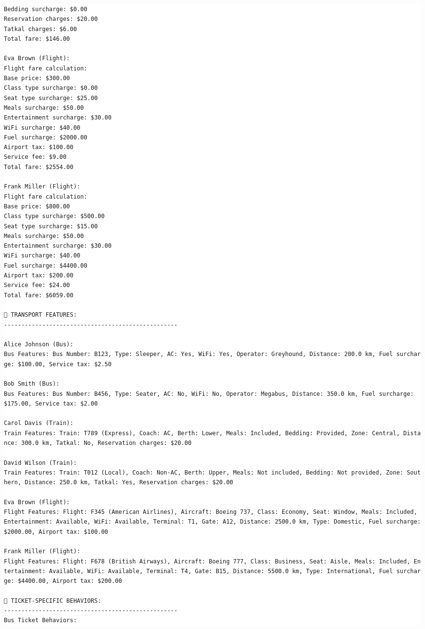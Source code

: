 ```
Bedding surcharge: $0.00
Reservation charges: $20.00
Tatkal charges: $6.00
Total fare: $146.00

Eva Brown (Flight):
Flight fare calculation:
Base price: $300.00
Class type surcharge: $0.00
Seat type surcharge: $25.00
Meals surcharge: $50.00
Entertainment surcharge: $30.00
WiFi surcharge: $40.00
Fuel surcharge: $2000.00
Airport tax: $100.00
Service fee: $9.00
Total fare: $2554.00

Frank Miller (Flight):
Flight fare calculation:
Base price: $800.00
Class type surcharge: $500.00
Seat type surcharge: $15.00
Meals surcharge: $50.00
Entertainment surcharge: $30.00
WiFi surcharge: $40.00
Fuel surcharge: $4400.00
Airport tax: $200.00
Service fee: $24.00
Total fare: $6059.00

🚗 TRANSPORT FEATURES:
--------------------------------------------------

Alice Johnson (Bus):
Bus Features: Bus Number: B123, Type: Sleeper, AC: Yes, WiFi: Yes, Operator: Greyhound, Distance: 200.0 km, Fuel surcharge: $100.00, Service tax: $2.50

Bob Smith (Bus):
Bus Features: Bus Number: B456, Type: Seater, AC: No, WiFi: No, Operator: Megabus, Distance: 350.0 km, Fuel surcharge: $175.00, Service tax: $2.00

Carol Davis (Train):
Train Features: Train: T789 (Express), Coach: AC, Berth: Lower, Meals: Included, Bedding: Provided, Zone: Central, Distance: 300.0 km, Tatkal: No, Reservation charges: $20.00

David Wilson (Train):
Train Features: Train: T012 (Local), Coach: Non-AC, Berth: Upper, Meals: Not included, Bedding: Not provided, Zone: Southern, Distance: 250.0 km, Tatkal: Yes, Reservation charges: $20.00

Eva Brown (Flight):
Flight Features: Flight: F345 (American Airlines), Aircraft: Boeing 737, Class: Economy, Seat: Window, Meals: Included, Entertainment: Available, WiFi: Available, Terminal: T1, Gate: A12, Distance: 2500.0 km, Type: Domestic, Fuel surcharge: $2000.00, Airport tax: $100.00

Frank Miller (Flight):
Flight Features: Flight: F678 (British Airways), Aircraft: Boeing 777, Class: Business, Seat: Aisle, Meals: Included, Entertainment: Available, WiFi: Available, Terminal: T4, Gate: B15, Distance: 5500.0 km, Type: International, Fuel surcharge: $4400.00, Airport tax: $200.00

🔧 TICKET-SPECIFIC BEHAVIORS:
--------------------------------------------------
Bus Ticket Behaviors:
```